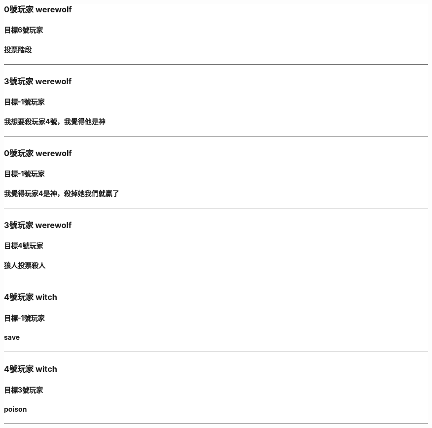 ### 0號玩家 werewolf
#### 目標6號玩家
#### 投票階段
---
### 3號玩家 werewolf
#### 目標-1號玩家
#### 我想要殺玩家4號，我覺得他是神
---
### 0號玩家 werewolf
#### 目標-1號玩家
#### 我覺得玩家4是神，殺掉她我們就贏了
---
### 3號玩家 werewolf
#### 目標4號玩家
#### 狼人投票殺人
---
### 4號玩家 witch
#### 目標-1號玩家
#### save
---
### 4號玩家 witch
#### 目標3號玩家
#### poison
---
